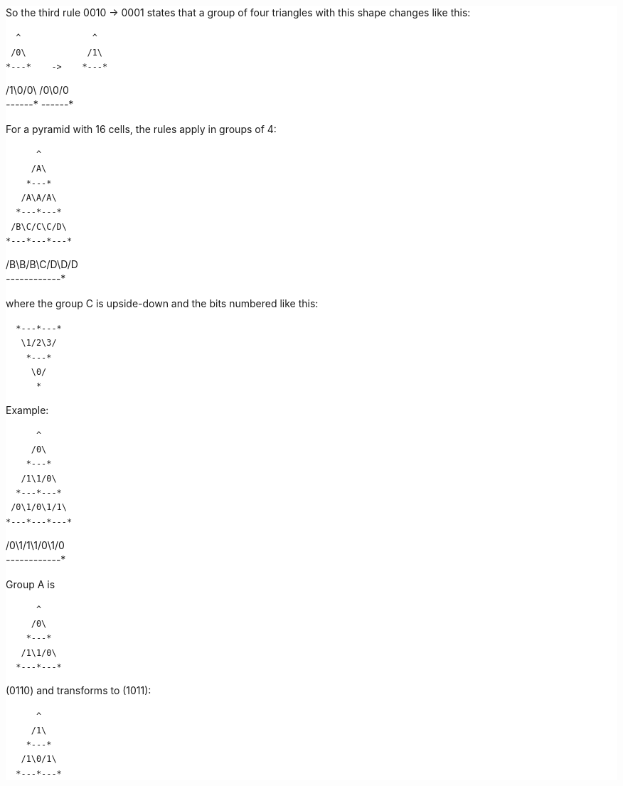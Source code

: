 So the third rule 0010 -> 0001 states that a group of four triangles with this shape
changes like this:

      ^              ^
     /0\            /1\
    *---*    ->    *---*
   /1\0/0\        /0\0/0\
  *---*---*      *---*---*

For a pyramid with 16 cells, the rules apply in groups of 4:

          ^
         /A\
        *---*
       /A\A/A\
      *---*---*
     /B\C/C\C/D\
    *---*---*---*
   /B\B/B\C/D\D/D\
  *---*---*---*---*

where the group C is upside-down and the bits numbered like this:

      *---*---*
       \1/2\3/
        *---*
         \0/
          *

Example:

          ^
         /0\ 
        *---*
       /1\1/0\
      *---*---*
     /0\1/0\1/1\
    *---*---*---*
   /0\1/1\1/0\1/0\
  *---*---*---*---*

Group A is

          ^
         /0\ 
        *---*
       /1\1/0\
      *---*---*

(0110) and transforms to (1011):

          ^
         /1\ 
        *---*
       /1\0/1\
      *---*---*
